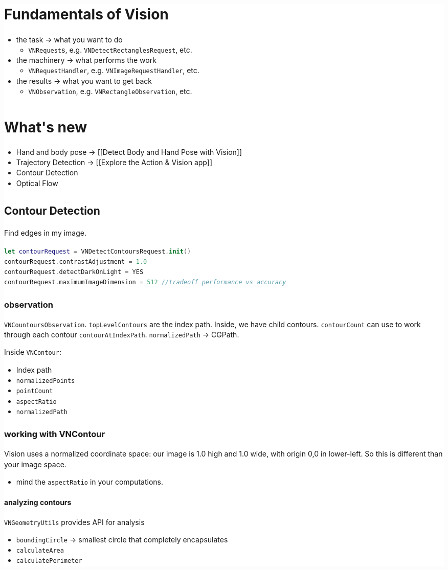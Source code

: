 # Fundamentals of Vision
* the task -> what you want to do
	* `VNRequest`s, e.g. `VNDetectRectanglesRequest`, etc.
* the machinery -> what performs the work
	* `VNRequestHandler`, e.g. `VNImageRequestHandler`, etc.
* the results -> what you want to get back
	* `VNObservation`, e.g. `VNRectangleObservation`, etc.

# What's new
* Hand and body pose -> [[Detect Body and Hand Pose with Vision]]
* Trajectory Detection -> [[Explore the Action & Vision app]]
* Contour Detection
* Optical Flow

## Contour Detection
Find edges in my image.

```swift
let contourRequest = VNDetectContoursRequest.init()
contourRequest.contrastAdjustment = 1.0
contourRequest.detectDarkOnLight = YES
contourRequest.maximumImageDimension = 512 //tradeoff performance vs accuracy
```

### observation
`VNCountoursObservation`.  `topLevelContours` are the index path.  Inside, we have child contours.
`contourCount` can use to work through each contour
`contourAtIndexPath`.
`normalizedPath` -> CGPath.

Inside `VNContour`:
* Index path
* `normalizedPoints`
* `pointCount`
* `aspectRatio`
* `normalizedPath`

### working with VNContour
Vision uses a normalized coordinate space: our image is 1.0 high and 1.0 wide, with origin 0,0 in lower-left.  So this is different than your image space.

* mind the `aspectRatio` in your computations.

#### analyzing contours
`VNGeometryUtils` provides API for analysis
* `boundingCircle` -> smallest circle that completely encapsulates
* `calculateArea`
* `calculatePerimeter`
